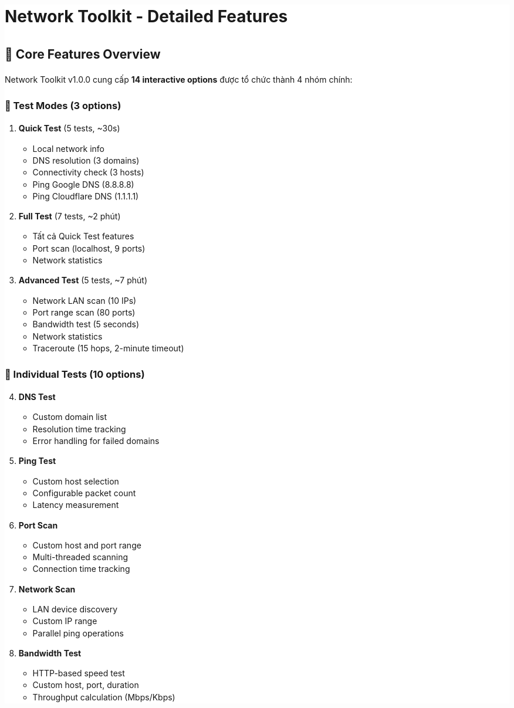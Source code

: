 # Network Toolkit - Detailed Features

## 🎯 Core Features Overview

Network Toolkit v1.0.0 cung cấp **14 interactive options** được tổ chức thành 4 nhóm chính:

### 🚀 Test Modes (3 options)
1. **Quick Test** (5 tests, ~30s)
   - Local network info
   - DNS resolution (3 domains)
   - Connectivity check (3 hosts)
   - Ping Google DNS (8.8.8.8)
   - Ping Cloudflare DNS (1.1.1.1)

2. **Full Test** (7 tests, ~2 phút)
   - Tất cả Quick Test features
   - Port scan (localhost, 9 ports)
   - Network statistics

3. **Advanced Test** (5 tests, ~7 phút)
   - Network LAN scan (10 IPs)
   - Port range scan (80 ports)
   - Bandwidth test (5 seconds)
   - Network statistics
   - Traceroute (15 hops, 2-minute timeout)

### 🔧 Individual Tests (10 options)
4. **DNS Test**
   - Custom domain list
   - Resolution time tracking
   - Error handling for failed domains

5. **Ping Test**
   - Custom host selection
   - Configurable packet count
   - Latency measurement

6. **Port Scan**
   - Custom host and port range
   - Multi-threaded scanning
   - Connection time tracking

7. **Network Scan**
   - LAN device discovery
   - Custom IP range
   - Parallel ping operations

8. **Bandwidth Test**
   - HTTP-based speed test
   - Custom host, port, duration
   - Throughput calculation (Mbps/Kbps)

